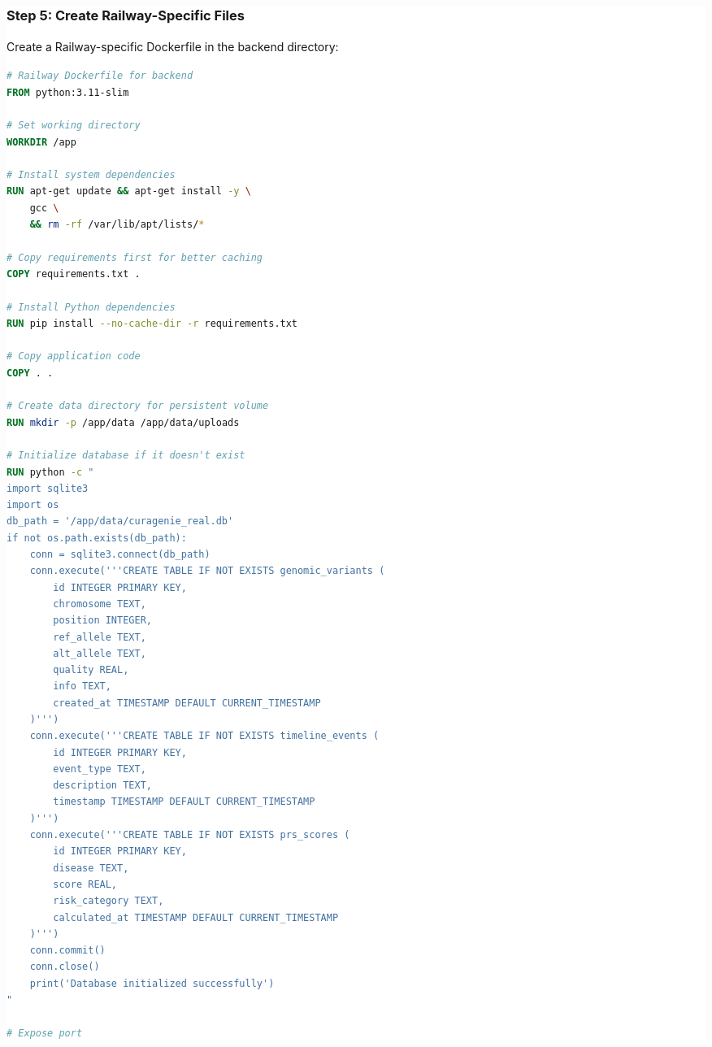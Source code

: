 ### Step 5: Create Railway-Specific Files

Create a Railway-specific Dockerfile in the backend directory:

```dockerfile
# Railway Dockerfile for backend
FROM python:3.11-slim

# Set working directory
WORKDIR /app

# Install system dependencies
RUN apt-get update && apt-get install -y \
    gcc \
    && rm -rf /var/lib/apt/lists/*

# Copy requirements first for better caching
COPY requirements.txt .

# Install Python dependencies
RUN pip install --no-cache-dir -r requirements.txt

# Copy application code
COPY . .

# Create data directory for persistent volume
RUN mkdir -p /app/data /app/data/uploads

# Initialize database if it doesn't exist
RUN python -c "
import sqlite3
import os
db_path = '/app/data/curagenie_real.db'
if not os.path.exists(db_path):
    conn = sqlite3.connect(db_path)
    conn.execute('''CREATE TABLE IF NOT EXISTS genomic_variants (
        id INTEGER PRIMARY KEY,
        chromosome TEXT,
        position INTEGER,
        ref_allele TEXT,
        alt_allele TEXT,
        quality REAL,
        info TEXT,
        created_at TIMESTAMP DEFAULT CURRENT_TIMESTAMP
    )''')
    conn.execute('''CREATE TABLE IF NOT EXISTS timeline_events (
        id INTEGER PRIMARY KEY,
        event_type TEXT,
        description TEXT,
        timestamp TIMESTAMP DEFAULT CURRENT_TIMESTAMP
    )''')
    conn.execute('''CREATE TABLE IF NOT EXISTS prs_scores (
        id INTEGER PRIMARY KEY,
        disease TEXT,
        score REAL,
        risk_category TEXT,
        calculated_at TIMESTAMP DEFAULT CURRENT_TIMESTAMP
    )''')
    conn.commit()
    conn.close()
    print('Database initialized successfully')
"

# Expose port
```